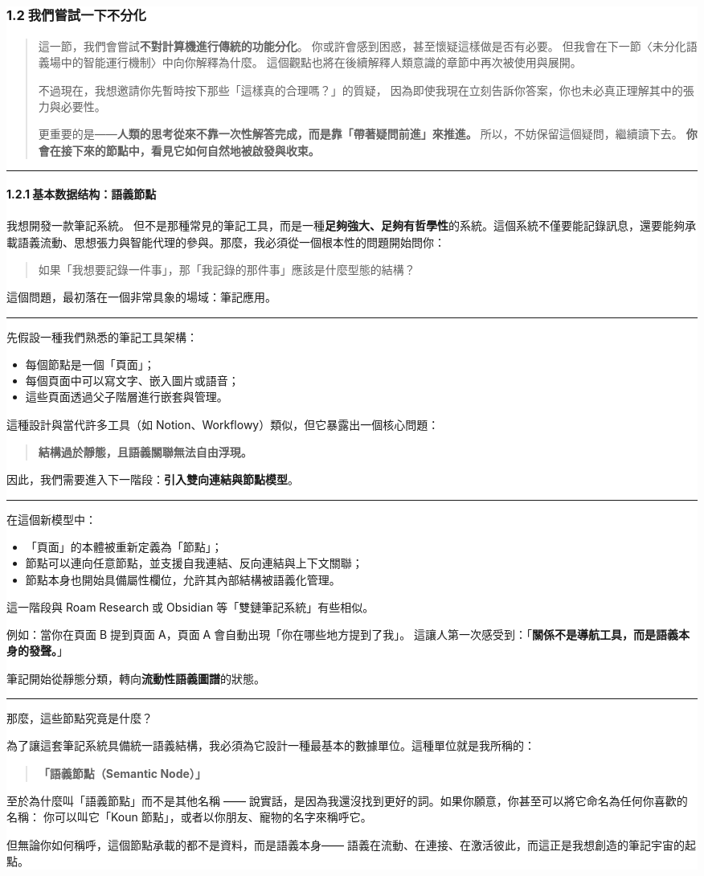 ### 1.2 我們嘗試一下不分化

> 這一節，我們會嘗試**不對計算機進行傳統的功能分化**。 你或許會感到困惑，甚至懷疑這樣做是否有必要。 但我會在下一節〈未分化語義場中的智能運行機制〉中向你解釋為什麼。 這個觀點也將在後續解釋人類意識的章節中再次被使用與展開。
>
> 不過現在，我想邀請你先暫時按下那些「這樣真的合理嗎？」的質疑， 因為即使我現在立刻告訴你答案，你也未必真正理解其中的張力與必要性。
>
> 更重要的是——**人類的思考從來不靠一次性解答完成，而是靠「帶著疑問前進」來推進。** 所以，不妨保留這個疑問，繼續讀下去。 **你會在接下來的節點中，看見它如何自然地被啟發與收束。**

------------------------------------------------------------------------

#### 1.2.1 基本数据结构：語義節點

我想開發一款筆記系統。 但不是那種常見的筆記工具，而是一種**足夠強大、足夠有哲學性**的系統。這個系統不僅要能記錄訊息，還要能夠承載語義流動、思想張力與智能代理的參與。那麼，我必須從一個根本性的問題開始問你：

> 如果「我想要記錄一件事」，那「我記錄的那件事」應該是什麼型態的結構？

這個問題，最初落在一個非常具象的場域：筆記應用。

------------------------------------------------------------------------

先假設一種我們熟悉的筆記工具架構：

- 每個節點是一個「頁面」；
- 每個頁面中可以寫文字、嵌入圖片或語音；
- 這些頁面透過父子階層進行嵌套與管理。

這種設計與當代許多工具（如 Notion、Workflowy）類似，但它暴露出一個核心問題：

> **結構過於靜態，且語義關聯無法自由浮現。**

因此，我們需要進入下一階段：**引入雙向連結與節點模型**。

------------------------------------------------------------------------

在這個新模型中：

- 「頁面」的本體被重新定義為「節點」；
- 節點可以連向任意節點，並支援自我連結、反向連結與上下文關聯；
- 節點本身也開始具備屬性欄位，允許其內部結構被語義化管理。

這一階段與 Roam Research 或 Obsidian 等「雙鏈筆記系統」有些相似。

例如：當你在頁面 B 提到頁面 A，頁面 A 會自動出現「你在哪些地方提到了我」。 這讓人第一次感受到：「**關係不是導航工具，而是語義本身的發聲。**」

筆記開始從靜態分類，轉向**流動性語義圖譜**的狀態。

------------------------------------------------------------------------

那麼，這些節點究竟是什麼？

為了讓這套筆記系統具備統一語義結構，我必須為它設計一種最基本的數據單位。這種單位就是我所稱的：

> **「語義節點（Semantic Node）」**

至於為什麼叫「語義節點」而不是其他名稱 —— 說實話，是因為我還沒找到更好的詞。如果你願意，你甚至可以將它命名為任何你喜歡的名稱： 你可以叫它「Koun 節點」，或者以你朋友、寵物的名字來稱呼它。

但無論你如何稱呼，這個節點承載的都不是資料，而是語義本身—— 語義在流動、在連接、在激活彼此，而這正是我想創造的筆記宇宙的起點。
